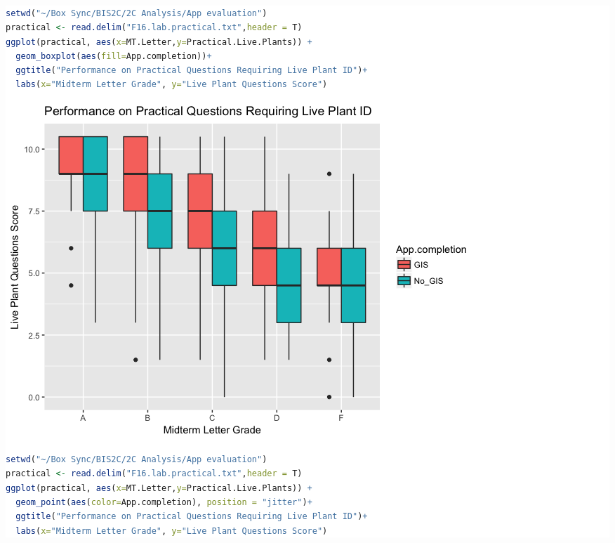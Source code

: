 ```r
setwd("~/Box Sync/BIS2C/2C Analysis/App evaluation")
practical <- read.delim("F16.lab.practical.txt",header = T)
ggplot(practical, aes(x=MT.Letter,y=Practical.Live.Plants)) + 
  geom_boxplot(aes(fill=App.completion))+
  ggtitle("Performance on Practical Questions Requiring Live Plant ID")+ 
  labs(x="Midterm Letter Grade", y="Live Plant Questions Score")
```

![](Benn.R-club.May.3_files/figure-html/unnamed-chunk-26-1.png)



```r
setwd("~/Box Sync/BIS2C/2C Analysis/App evaluation")
practical <- read.delim("F16.lab.practical.txt",header = T)
ggplot(practical, aes(x=MT.Letter,y=Practical.Live.Plants)) + 
  geom_point(aes(color=App.completion), position = "jitter")+
  ggtitle("Performance on Practical Questions Requiring Live Plant ID")+ 
  labs(x="Midterm Letter Grade", y="Live Plant Questions Score")
```
